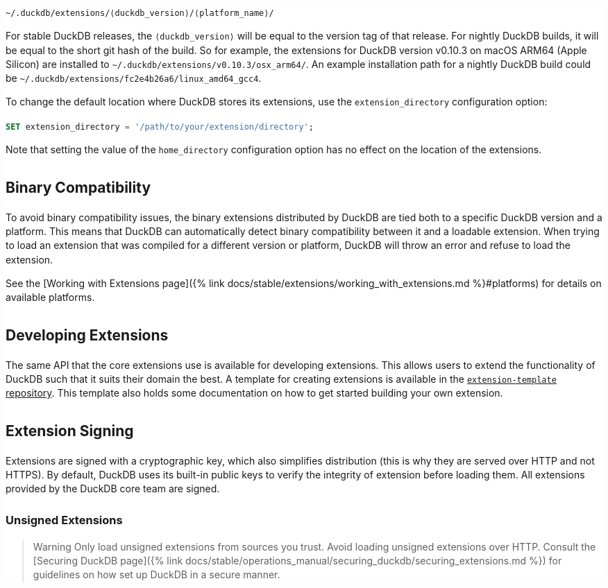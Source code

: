 ```text
~/.duckdb/extensions/⟨duckdb_version⟩/⟨platform_name⟩/
```

For stable DuckDB releases, the `⟨duckdb_version⟩` will be equal to the version tag of that release. For nightly DuckDB builds, it will be equal
to the short git hash of the build. So for example, the extensions for DuckDB version v0.10.3 on macOS ARM64 (Apple Silicon) are installed to `~/.duckdb/extensions/v0.10.3/osx_arm64/`.
An example installation path for a nightly DuckDB build could be `~/.duckdb/extensions/fc2e4b26a6/linux_amd64_gcc4`.

To change the default location where DuckDB stores its extensions, use the `extension_directory` configuration option:

```sql
SET extension_directory = '/path/to/your/extension/directory';
```

Note that setting the value of the `home_directory` configuration option has no effect on the location of the extensions.

## Binary Compatibility

To avoid binary compatibility issues, the binary extensions distributed by DuckDB are tied both to a specific DuckDB version and a platform. This means that DuckDB can automatically detect binary compatibility between it and a loadable extension. When trying to load an extension that was compiled for a different version or platform, DuckDB will throw an error and refuse to load the extension.

See the [Working with Extensions page]({% link docs/stable/extensions/working_with_extensions.md %}#platforms) for details on available platforms.

## Developing Extensions

The same API that the core extensions use is available for developing extensions. This allows users to extend the functionality of DuckDB such that it suits their domain the best.
A template for creating extensions is available in the [`extension-template` repository](https://github.com/duckdb/extension-template/). This template also holds some documentation on how to get started building your own extension.

## Extension Signing

Extensions are signed with a cryptographic key, which also simplifies distribution (this is why they are served over HTTP and not HTTPS).
By default, DuckDB uses its built-in public keys to verify the integrity of extension before loading them.
All extensions provided by the DuckDB core team are signed.

### Unsigned Extensions

> Warning
> Only load unsigned extensions from sources you trust.
> Avoid loading unsigned extensions over HTTP.
> Consult the [Securing DuckDB page]({% link docs/stable/operations_manual/securing_duckdb/securing_extensions.md %}) for guidelines on how set up DuckDB in a secure manner.
